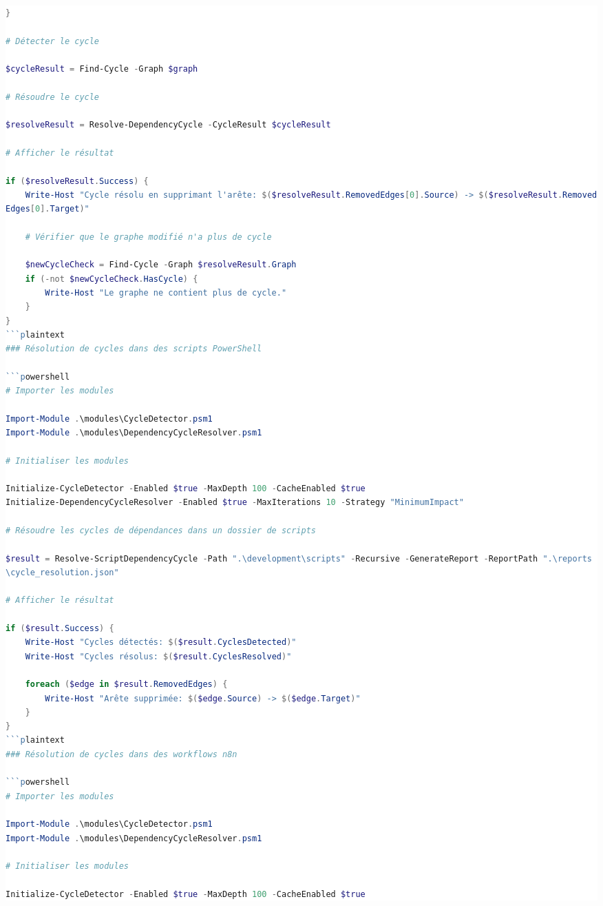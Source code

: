 ```powershell
}

# Détecter le cycle

$cycleResult = Find-Cycle -Graph $graph

# Résoudre le cycle

$resolveResult = Resolve-DependencyCycle -CycleResult $cycleResult

# Afficher le résultat

if ($resolveResult.Success) {
    Write-Host "Cycle résolu en supprimant l'arête: $($resolveResult.RemovedEdges[0].Source) -> $($resolveResult.RemovedEdges[0].Target)"
    
    # Vérifier que le graphe modifié n'a plus de cycle

    $newCycleCheck = Find-Cycle -Graph $resolveResult.Graph
    if (-not $newCycleCheck.HasCycle) {
        Write-Host "Le graphe ne contient plus de cycle."
    }
}
```plaintext
### Résolution de cycles dans des scripts PowerShell

```powershell
# Importer les modules

Import-Module .\modules\CycleDetector.psm1
Import-Module .\modules\DependencyCycleResolver.psm1

# Initialiser les modules

Initialize-CycleDetector -Enabled $true -MaxDepth 100 -CacheEnabled $true
Initialize-DependencyCycleResolver -Enabled $true -MaxIterations 10 -Strategy "MinimumImpact"

# Résoudre les cycles de dépendances dans un dossier de scripts

$result = Resolve-ScriptDependencyCycle -Path ".\development\scripts" -Recursive -GenerateReport -ReportPath ".\reports\cycle_resolution.json"

# Afficher le résultat

if ($result.Success) {
    Write-Host "Cycles détectés: $($result.CyclesDetected)"
    Write-Host "Cycles résolus: $($result.CyclesResolved)"
    
    foreach ($edge in $result.RemovedEdges) {
        Write-Host "Arête supprimée: $($edge.Source) -> $($edge.Target)"
    }
}
```plaintext
### Résolution de cycles dans des workflows n8n

```powershell
# Importer les modules

Import-Module .\modules\CycleDetector.psm1
Import-Module .\modules\DependencyCycleResolver.psm1

# Initialiser les modules

Initialize-CycleDetector -Enabled $true -MaxDepth 100 -CacheEnabled $true
```
